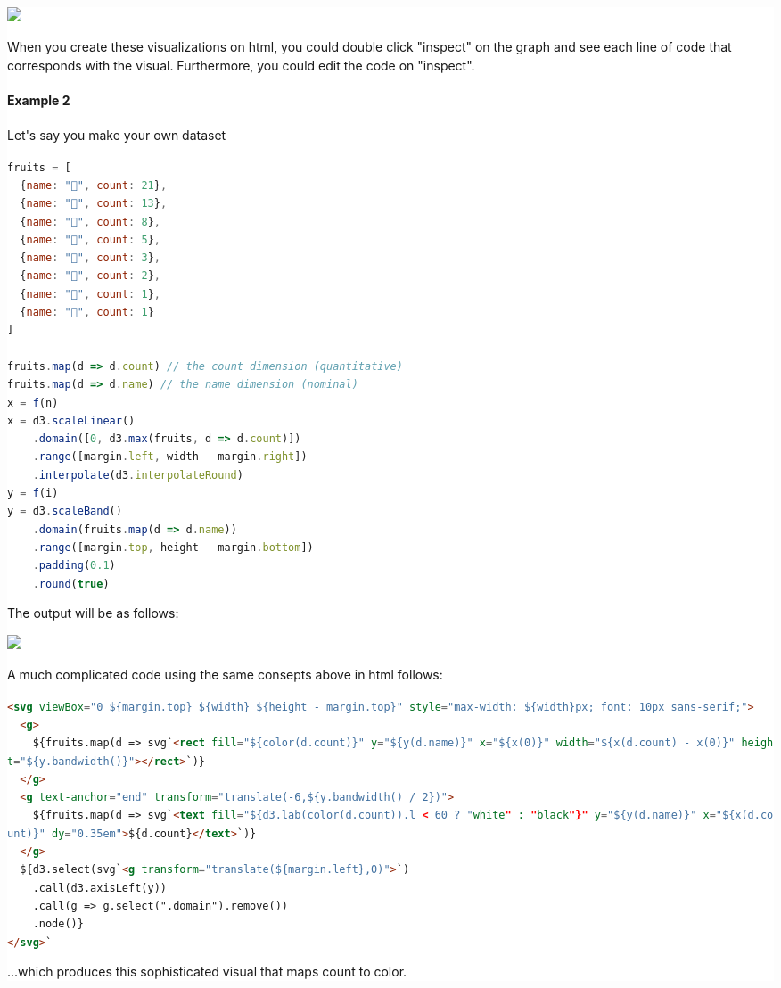 <div>
<img src="https://i.postimg.cc/0N6VgSrZ/test2.png"
width="300"/>
</div>

When you create these visualizations on html, you could double click "inspect" on the graph and see each line of code that corresponds with the visual. Furthermore, you could edit the code on "inspect".

#### Example 2
Let's say you make your own dataset

```javascript
fruits = [
  {name: "🍊", count: 21},
  {name: "🍇", count: 13},
  {name: "🍏", count: 8},
  {name: "🍌", count: 5},
  {name: "🍐", count: 3},
  {name: "🍋", count: 2},
  {name: "🍎", count: 1},
  {name: "🍉", count: 1}
]

fruits.map(d => d.count) // the count dimension (quantitative)
fruits.map(d => d.name) // the name dimension (nominal)
x = f(n)
x = d3.scaleLinear()
    .domain([0, d3.max(fruits, d => d.count)])
    .range([margin.left, width - margin.right])
    .interpolate(d3.interpolateRound)
y = f(i)
y = d3.scaleBand()
    .domain(fruits.map(d => d.name))
    .range([margin.top, height - margin.bottom])
    .padding(0.1)
    .round(true)
```

The output will be as follows:
<div>
<img src="https://i.postimg.cc/PfFzHJsR/test3.png" width="500"/>
</div>

A much complicated code using the same consepts above in html follows:
```html
<svg viewBox="0 ${margin.top} ${width} ${height - margin.top}" style="max-width: ${width}px; font: 10px sans-serif;">
  <g>
    ${fruits.map(d => svg`<rect fill="${color(d.count)}" y="${y(d.name)}" x="${x(0)}" width="${x(d.count) - x(0)}" height="${y.bandwidth()}"></rect>`)}
  </g>
  <g text-anchor="end" transform="translate(-6,${y.bandwidth() / 2})">
    ${fruits.map(d => svg`<text fill="${d3.lab(color(d.count)).l < 60 ? "white" : "black"}" y="${y(d.name)}" x="${x(d.count)}" dy="0.35em">${d.count}</text>`)}
  </g>
  ${d3.select(svg`<g transform="translate(${margin.left},0)">`)
    .call(d3.axisLeft(y))
    .call(g => g.select(".domain").remove())
    .node()}
</svg>`
```
...which produces this sophisticated visual that maps count to color.
